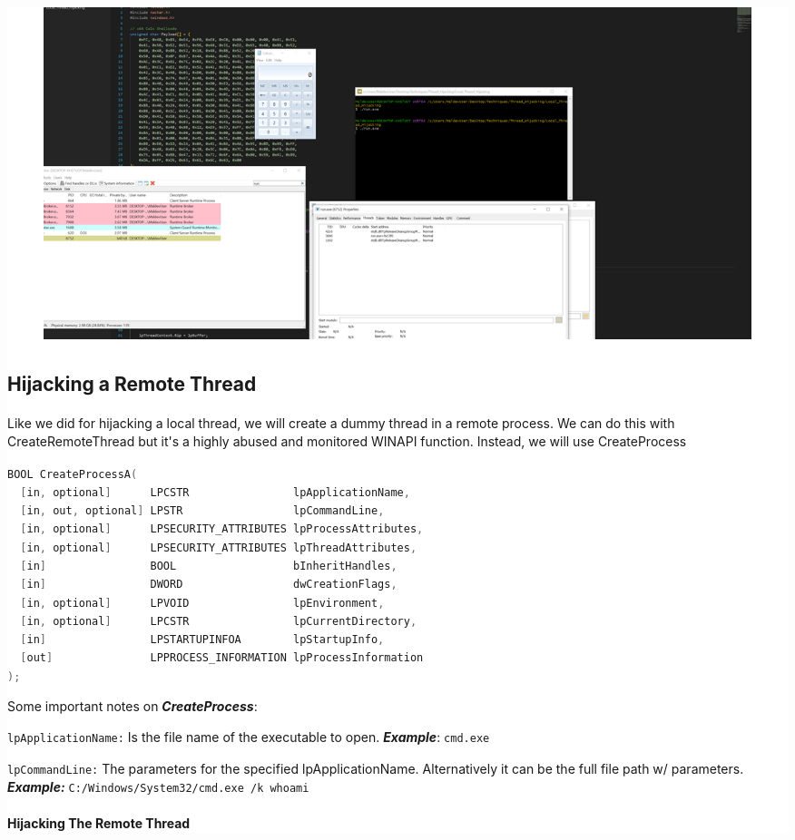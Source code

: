 <figure><img src="../../.gitbook/assets/Screenshot 2023-09-27 122837.png" alt=""><figcaption></figcaption></figure>



## Hijacking a Remote Thread

Like we did for hijacking a local thread, we will create a dummy thread in a remote process. We can do this with CreateRemoteThread but it's a highly abused and monitored WINAPI function. Instead, we will use CreateProcess

```c
BOOL CreateProcessA(
  [in, optional]      LPCSTR                lpApplicationName,
  [in, out, optional] LPSTR                 lpCommandLine,
  [in, optional]      LPSECURITY_ATTRIBUTES lpProcessAttributes,
  [in, optional]      LPSECURITY_ATTRIBUTES lpThreadAttributes,
  [in]                BOOL                  bInheritHandles,
  [in]                DWORD                 dwCreationFlags,
  [in, optional]      LPVOID                lpEnvironment,
  [in, optional]      LPCSTR                lpCurrentDirectory,
  [in]                LPSTARTUPINFOA        lpStartupInfo,
  [out]               LPPROCESS_INFORMATION lpProcessInformation
);
```

Some important notes on _**CreateProcess**_:

`lpApplicationName:` Is the file name of the executable to open. _**Example**_: `cmd.exe`

`lpCommandLine:` The parameters for the specified lpApplicationName. Alternatively it can be the full file path w/ parameters. _**Example:**_ `C:/Windows/System32/cmd.exe /k whoami`&#x20;

#### Hijacking The Remote Thread
